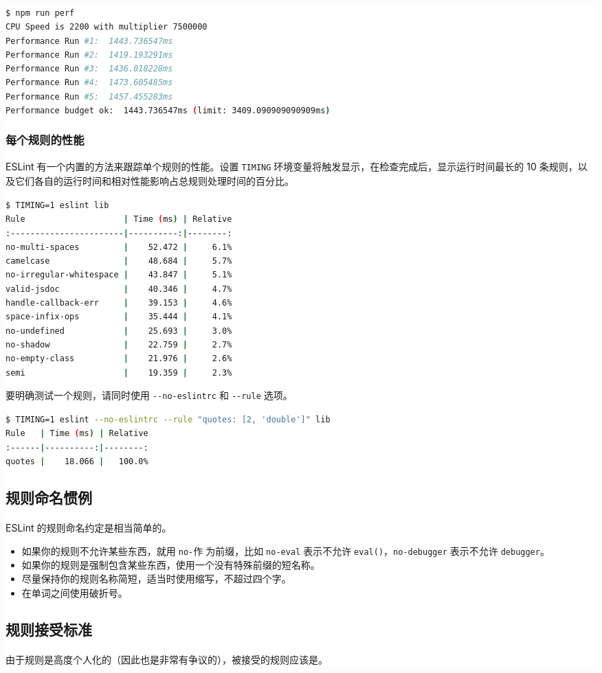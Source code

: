 ```bash
$ npm run perf
CPU Speed is 2200 with multiplier 7500000
Performance Run #1:  1443.736547ms
Performance Run #2:  1419.193291ms
Performance Run #3:  1436.018228ms
Performance Run #4:  1473.605485ms
Performance Run #5:  1457.455283ms
Performance budget ok:  1443.736547ms (limit: 3409.090909090909ms)
```

### 每个规则的性能

ESLint 有一个内置的方法来跟踪单个规则的性能。设置 `TIMING` 环境变量将触发显示，在检查完成后，显示运行时间最长的 10 条规则，以及它们各自的运行时间和相对性能影响占总规则处理时间的百分比。

```bash
$ TIMING=1 eslint lib
Rule                    | Time (ms) | Relative
:-----------------------|----------:|--------:
no-multi-spaces         |    52.472 |     6.1%
camelcase               |    48.684 |     5.7%
no-irregular-whitespace |    43.847 |     5.1%
valid-jsdoc             |    40.346 |     4.7%
handle-callback-err     |    39.153 |     4.6%
space-infix-ops         |    35.444 |     4.1%
no-undefined            |    25.693 |     3.0%
no-shadow               |    22.759 |     2.7%
no-empty-class          |    21.976 |     2.6%
semi                    |    19.359 |     2.3%
```

要明确测试一个规则，请同时使用 `--no-eslintrc` 和 `--rule` 选项。

```bash
$ TIMING=1 eslint --no-eslintrc --rule "quotes: [2, 'double']" lib
Rule   | Time (ms) | Relative
:------|----------:|--------:
quotes |    18.066 |   100.0%
```

## 规则命名惯例

ESLint 的规则命名约定是相当简单的。

* 如果你的规则不允许某些东西，就用 `no-`作 为前缀，比如  `no-eval` 表示不允许 `eval()`，`no-debugger` 表示不允许 `debugger`。
* 如果你的规则是强制包含某些东西，使用一个没有特殊前缀的短名称。
* 尽量保持你的规则名称简短，适当时使用缩写，不超过四个字。
* 在单词之间使用破折号。

## 规则接受标准

由于规则是高度个人化的（因此也是非常有争议的），被接受的规则应该是。
